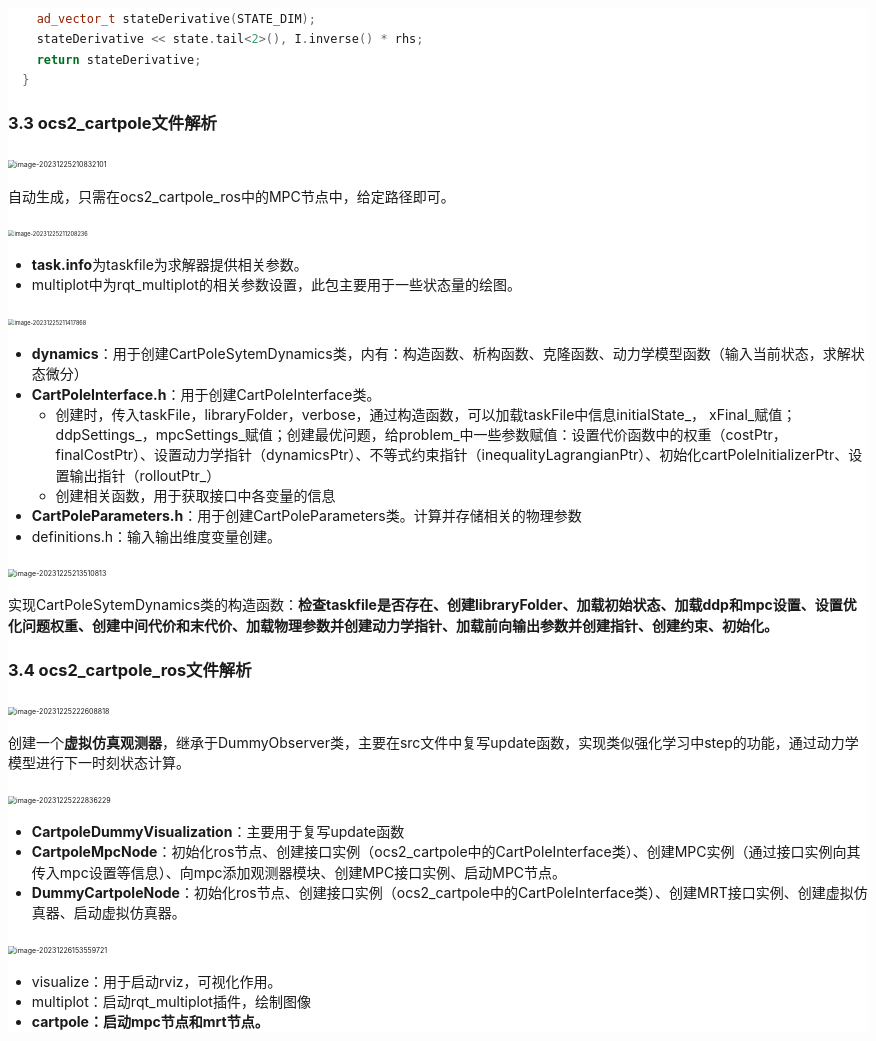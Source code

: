 ```c++
    ad_vector_t stateDerivative(STATE_DIM);
    stateDerivative << state.tail<2>(), I.inverse() * rhs;
    return stateDerivative;
  }
```

### 3.3 ocs2_cartpole文件解析

<img src="https://typora-picture-01.oss-cn-shenzhen.aliyuncs.com/image/image-20231225210832101.png" alt="image-20231225210832101" style="zoom:50%;" />

自动生成，只需在ocs2_cartpole_ros中的MPC节点中，给定路径即可。

<img src="https://typora-picture-01.oss-cn-shenzhen.aliyuncs.com/image/image-20231225211208236.png" alt="image-20231225211208236" style="zoom:40%;" />

-   **task.info**为taskfile为求解器提供相关参数。
-   multiplot中为rqt_multiplot的相关参数设置，此包主要用于一些状态量的绘图。

<img src="https://typora-picture-01.oss-cn-shenzhen.aliyuncs.com/image/image-20231225211417868.png" alt="image-20231225211417868" style="zoom:40%;" />

-   **dynamics**：用于创建CartPoleSytemDynamics类，内有：构造函数、析构函数、克隆函数、动力学模型函数（输入当前状态，求解状态微分）
-   **CartPoleInterface.h**：用于创建CartPoleInterface类。
    -   创建时，传入taskFile，libraryFolder，verbose，通过构造函数，可以加载taskFile中信息initialState_， xFinal_赋值；ddpSettings_，mpcSettings_赋值；创建最优问题，给problem_中一些参数赋值：设置代价函数中的权重（costPtr，finalCostPtr）、设置动力学指针（dynamicsPtr）、不等式约束指针（inequalityLagrangianPtr）、初始化cartPoleInitializerPtr、设置输出指针（rolloutPtr_）
    -   创建相关函数，用于获取接口中各变量的信息
-   **CartPoleParameters.h**：用于创建CartPoleParameters类。计算并存储相关的物理参数
-   definitions.h：输入输出维度变量创建。

<img src="https://typora-picture-01.oss-cn-shenzhen.aliyuncs.com/image/image-20231225213510813.png" alt="image-20231225213510813" style="zoom:50%;" />

实现CartPoleSytemDynamics类的构造函数：**检查taskfile是否存在、创建libraryFolder、加载初始状态、加载ddp和mpc设置、设置优化问题权重、创建中间代价和末代价、加载物理参数并创建动力学指针、加载前向输出参数并创建指针、创建约束、初始化。**

### 3.4 ocs2_cartpole_ros文件解析

<img src="https://typora-picture-01.oss-cn-shenzhen.aliyuncs.com/image/image-20231225222608818.png" alt="image-20231225222608818" style="zoom:50%;" />

创建一个**虚拟仿真观测器**，继承于DummyObserver类，主要在src文件中复写update函数，实现类似强化学习中step的功能，通过动力学模型进行下一时刻状态计算。

<img src="https://typora-picture-01.oss-cn-shenzhen.aliyuncs.com/image/image-20231225222836229.png" alt="image-20231225222836229" style="zoom:50%;" />

-   **CartpoleDummyVisualization**：主要用于复写update函数
-   **CartpoleMpcNode**：初始化ros节点、创建接口实例（ocs2_cartpole中的CartPoleInterface类）、创建MPC实例（通过接口实例向其传入mpc设置等信息）、向mpc添加观测器模块、创建MPC接口实例、启动MPC节点。
-   **DummyCartpoleNode**：初始化ros节点、创建接口实例（ocs2_cartpole中的CartPoleInterface类）、创建MRT接口实例、创建虚拟仿真器、启动虚拟仿真器。

<img src="https://typora-picture-01.oss-cn-shenzhen.aliyuncs.com/image/image-20231226153559721.png" alt="image-20231226153559721" style="zoom:50%;" />

-   visualize：用于启动rviz，可视化作用。
-   multiplot：启动rqt_multiplot插件，绘制图像
-   **cartpole：启动mpc节点和mrt节点。**
